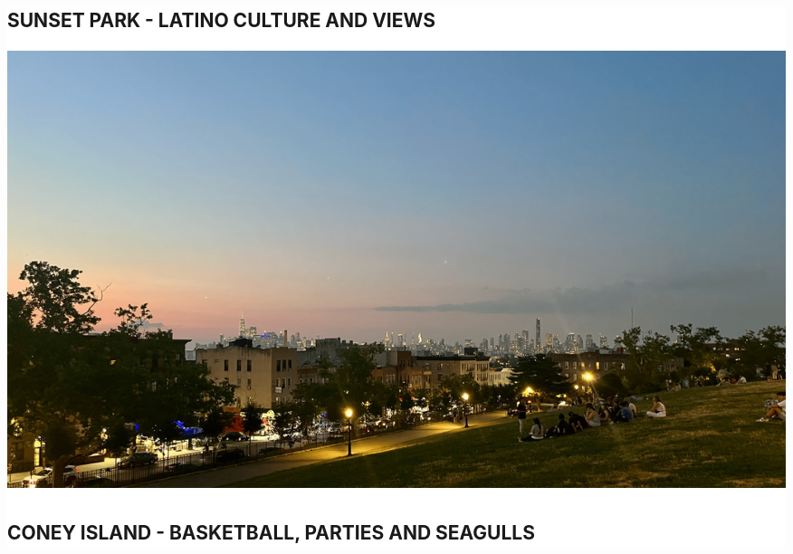 ## SUNSET PARK - LATINO CULTURE AND VIEWS

![Sunset Park](../_assets/sunsetpark.png)

## CONEY ISLAND - BASKETBALL, PARTIES AND SEAGULLS
